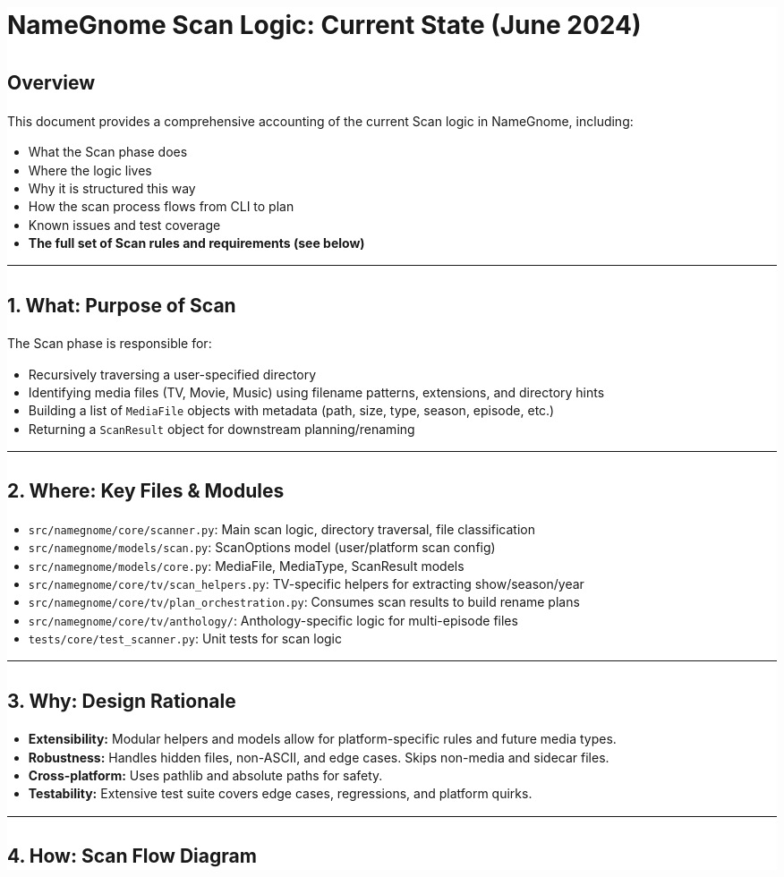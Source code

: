 # NameGnome Scan Logic: Current State (June 2024)

## Overview
This document provides a comprehensive accounting of the current Scan logic in NameGnome, including:
- What the Scan phase does
- Where the logic lives
- Why it is structured this way
- How the scan process flows from CLI to plan
- Known issues and test coverage
- **The full set of Scan rules and requirements (see below)**

---

## 1. What: Purpose of Scan

The Scan phase is responsible for:
- Recursively traversing a user-specified directory
- Identifying media files (TV, Movie, Music) using filename patterns, extensions, and directory hints
- Building a list of `MediaFile` objects with metadata (path, size, type, season, episode, etc.)
- Returning a `ScanResult` object for downstream planning/renaming

---

## 2. Where: Key Files & Modules

- `src/namegnome/core/scanner.py`: Main scan logic, directory traversal, file classification
- `src/namegnome/models/scan.py`: ScanOptions model (user/platform scan config)
- `src/namegnome/models/core.py`: MediaFile, MediaType, ScanResult models
- `src/namegnome/core/tv/scan_helpers.py`: TV-specific helpers for extracting show/season/year
- `src/namegnome/core/tv/plan_orchestration.py`: Consumes scan results to build rename plans
- `src/namegnome/core/tv/anthology/`: Anthology-specific logic for multi-episode files
- `tests/core/test_scanner.py`: Unit tests for scan logic

---

## 3. Why: Design Rationale

- **Extensibility:** Modular helpers and models allow for platform-specific rules and future media types.
- **Robustness:** Handles hidden files, non-ASCII, and edge cases. Skips non-media and sidecar files.
- **Cross-platform:** Uses pathlib and absolute paths for safety.
- **Testability:** Extensive test suite covers edge cases, regressions, and platform quirks.

---

## 4. How: Scan Flow Diagram
